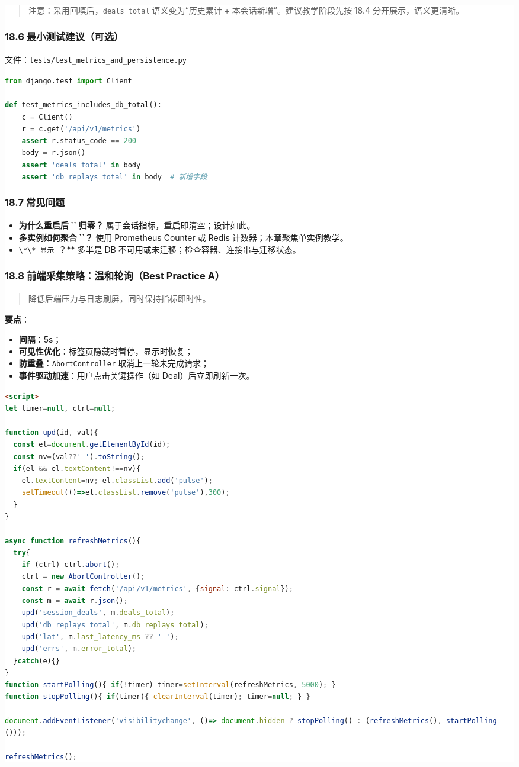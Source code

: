 > 注意：采用回填后，`deals_total` 语义变为“历史累计 + 本会话新增”。建议教学阶段先按 18.4 分开展示，语义更清晰。

### 18.6 最小测试建议（可选）

文件：`tests/test_metrics_and_persistence.py`

```python
from django.test import Client

def test_metrics_includes_db_total():
    c = Client()
    r = c.get('/api/v1/metrics')
    assert r.status_code == 200
    body = r.json()
    assert 'deals_total' in body
    assert 'db_replays_total' in body  # 新增字段
```

### 18.7 常见问题

- **为什么重启后 ****\`\`**** 归零？** 属于会话指标，重启即清空；设计如此。
- **多实例如何聚合 ****\`\`****？** 使用 Prometheus Counter 或 Redis 计数器；本章聚焦单实例教学。
- `\*\* 显示 `？\*\* 多半是 DB 不可用或未迁移；检查容器、连接串与迁移状态。

### 18.8 前端采集策略：温和轮询（Best Practice A）

> 降低后端压力与日志刷屏，同时保持指标即时性。

**要点**：

- **间隔**：5s；
- **可见性优化**：标签页隐藏时暂停，显示时恢复；
- **防重叠**：`AbortController` 取消上一轮未完成请求；
- **事件驱动加速**：用户点击关键操作（如 Deal）后立即刷新一次。

```html
<script>
let timer=null, ctrl=null;

function upd(id, val){
  const el=document.getElementById(id);
  const nv=(val??'-').toString();
  if(el && el.textContent!==nv){
    el.textContent=nv; el.classList.add('pulse');
    setTimeout(()=>el.classList.remove('pulse'),300);
  }
}

async function refreshMetrics(){
  try{
    if (ctrl) ctrl.abort();
    ctrl = new AbortController();
    const r = await fetch('/api/v1/metrics', {signal: ctrl.signal});
    const m = await r.json();
    upd('session_deals', m.deals_total);
    upd('db_replays_total', m.db_replays_total);
    upd('lat', m.last_latency_ms ?? '–');
    upd('errs', m.error_total);
  }catch(e){}
}
function startPolling(){ if(!timer) timer=setInterval(refreshMetrics, 5000); }
function stopPolling(){ if(timer){ clearInterval(timer); timer=null; } }

document.addEventListener('visibilitychange', ()=> document.hidden ? stopPolling() : (refreshMetrics(), startPolling()));

refreshMetrics();
```